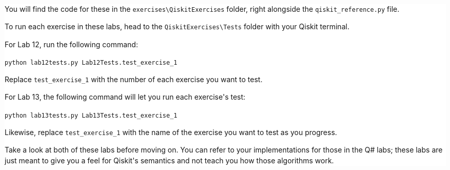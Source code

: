 You will find the code for these in the `exercises\QiskitExercises` folder, right alongside the `qiskit_reference.py` file.

To run each exercise in these labs, head to the `QiskitExercises\Tests` folder with your Qiskit terminal.

For Lab 12, run the following command:

```shell
python lab12tests.py Lab12Tests.test_exercise_1
```

Replace `test_exercise_1` with the number of each exercise you want to test.

For Lab 13, the following command will let you run each exercise's test:

```shell
python lab13tests.py Lab13Tests.test_exercise_1
```

Likewise, replace `test_exercise_1` with the name of the exercise you want to test as you progress.

Take a look at both of these labs before moving on.
You can refer to your implementations for those in the Q# labs; these labs are just meant to give you a feel for Qiskit's semantics and not teach you how those algorithms work.
